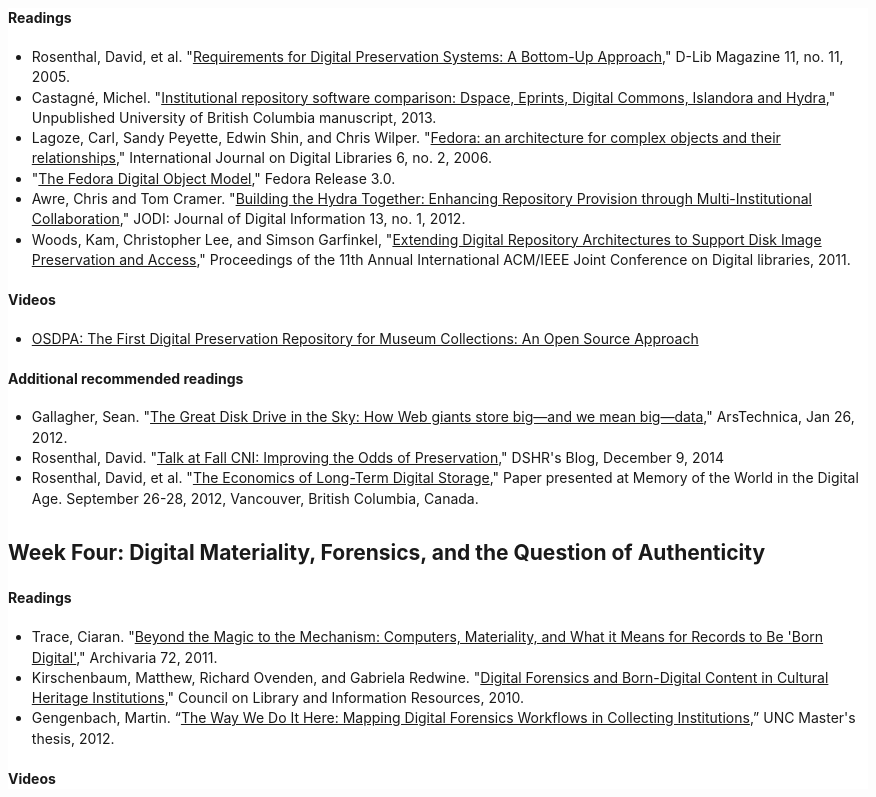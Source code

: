 #### Readings

* Rosenthal, David, et al. "[Requirements for Digital Preservation Systems: A Bottom-Up Approach](http://www.dlib.org/dlib/november05/rosenthal/11rosenthal.html)," D-Lib Magazine 11, no. 11, 2005.
* Castagné, Michel. "[Institutional repository software comparison: Dspace, Eprints, Digital Commons, Islandora and Hydra](https://open.library.ubc.ca/cIRcle/collections/42591/items/1.0075768)," Unpublished University of British Columbia manuscript, 2013.
* Lagoze, Carl, Sandy Peyette, Edwin Shin, and Chris Wilper. "[Fedora: an architecture for complex objects and their relationships](https://arxiv.org/ftp/cs/papers/0501/0501012.pdf)," International Journal on Digital Libraries 6, no. 2, 2006.
* "[The Fedora Digital Object Model](https://web.archive.org/web/20141119140208/http://fedora-commons.org:80/documentation/3.0/userdocs/digitalobjects/objectModel.html)," Fedora Release 3.0.
* Awre, Chris and Tom Cramer. "[Building the Hydra Together: Enhancing Repository Provision through Multi-Institutional Collaboration](https://journals.tdl.org/jodi/index.php/jodi/article/view/5879)," JODI: Journal of Digital Information 13, no. 1, 2012.
* Woods, Kam, Christopher Lee, and Simson Garfinkel, "[Extending Digital Repository Architectures to Support Disk Image Preservation and Access](https://ils.unc.edu/callee/p57-woods.pdf)," Proceedings of the 11th Annual International ACM/IEEE Joint Conference on Digital libraries, 2011.

#### Videos

* [OSDPA: The First Digital Preservation Repository for Museum Collections: An Open Source Approach](https://www.youtube.com/watch?v=HPebm5nh83o)

#### Additional recommended readings

* Gallagher, Sean. "[The Great Disk Drive in the Sky: How Web giants store big—and we mean big—data](https://arstechnica.com/business/2012/01/the-big-disk-drive-in-the-sky-how-the-giants-of-the-web-store-big-data/)," ArsTechnica, Jan 26, 2012.
* Rosenthal, David. "[Talk at Fall CNI: Improving the Odds of Preservation](http://blog.dshr.org/2014/12/talk-at-fall-cni.html)," DSHR's Blog, December 9, 2014
* Rosenthal, David, et al. "[The Economics of Long-Term Digital Storage](https://lockss.org/locksswp/wp-content/uploads/2012/09/unesco2012.pdf)," Paper presented at Memory of the World in the Digital Age. September 26-28, 2012, Vancouver, British Columbia, Canada.

## Week Four: Digital Materiality, Forensics, and the Question of Authenticity

#### Readings

* Trace, Ciaran. "[Beyond the Magic to the Mechanism: Computers, Materiality, and What it Means for Records to Be 'Born Digital'](https://www.ischool.utexas.edu/~cbtrace/pubs/CBT_Archivaria_2011.pdf)," Archivaria 72, 2011.
* Kirschenbaum, Matthew, Richard Ovenden, and Gabriela Redwine. "[Digital Forensics and Born-Digital Content in Cultural Heritage Institutions](https://www.clir.org/pubs/reports/reports/pub149/pub149.pdf)," Council on Library and Information Resources, 2010.
* Gengenbach, Martin. “[The Way We Do It Here: Mapping Digital Forensics Workflows in Collecting Institutions](http://digitalcurationexchange.org/system/files/gengenbach-forensic-workflows-2012.pdf),” UNC Master's thesis, 2012.

#### Videos
